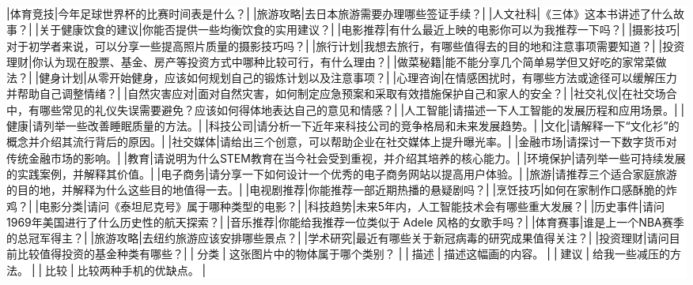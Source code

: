 |体育竞技|今年足球世界杯的比赛时间表是什么？|
|旅游攻略|去日本旅游需要办理哪些签证手续？|
|人文社科|《三体》这本书讲述了什么故事？|
|关于健康饮食的建议|你能否提供一些均衡饮食的实用建议？|
|电影推荐|有什么最近上映的电影你可以为我推荐一下吗？|
|摄影技巧|对于初学者来说，可以分享一些提高照片质量的摄影技巧吗？|
|旅行计划|我想去旅行，有哪些值得去的目的地和注意事项需要知道？|
|投资理财|你认为现在股票、基金、房产等投资方式中哪种比较可行，有什么理由？|
|做菜秘籍|能不能分享几个简单易学但又好吃的家常菜做法？|
|健身计划|从零开始健身，应该如何规划自己的锻炼计划以及注意事项？|
|心理咨询|在情感困扰时，有哪些方法或途径可以缓解压力并帮助自己调整情绪？|
|自然灾害应对|面对自然灾害，如何制定应急预案和采取有效措施保护自己和家人的安全？|
|社交礼仪|在社交场合中，有哪些常见的礼仪失误需要避免？应该如何得体地表达自己的意见和情感？|
|人工智能|请描述一下人工智能的发展历程和应用场景。|
|健康|请列举一些改善睡眠质量的方法。|
|科技公司|请分析一下近年来科技公司的竞争格局和未来发展趋势。|
|文化|请解释一下“文化衫”的概念并介绍其流行背后的原因。|
|社交媒体|请给出三个创意，可以帮助企业在社交媒体上提升曝光率。|
|金融市场|请探讨一下数字货币对传统金融市场的影响。|
|教育|请说明为什么STEM教育在当今社会受到重视，并介绍其培养的核心能力。|
|环境保护|请列举一些可持续发展的实践案例，并解释其价值。|
|电子商务|请分享一下如何设计一个优秀的电子商务网站以提高用户体验。|
|旅游|请推荐三个适合家庭旅游的目的地，并解释为什么这些目的地值得一去。|
|电视剧推荐|你能推荐一部近期热播的悬疑剧吗？|
|烹饪技巧|如何在家制作口感酥脆的炸鸡？|
|电影分类|请问《泰坦尼克号》属于哪种类型的电影？|
|科技趋势|未来5年内，人工智能技术会有哪些重大发展？|
|历史事件|请问1969年美国进行了什么历史性的航天探索？|
|音乐推荐|你能给我推荐一位类似于 Adele 风格的女歌手吗？|
|体育赛事|谁是上一个NBA赛季的总冠军得主？|
|旅游攻略|去纽约旅游应该安排哪些景点？|
|学术研究|最近有哪些关于新冠病毒的研究成果值得关注？|
|投资理财|请问目前比较值得投资的基金种类有哪些？|
| 分类 | 这张图片中的物体属于哪个类别？ |
| 描述 | 描述这幅画的内容。 |
| 建议 | 给我一些减压的方法。 |
| 比较 | 比较两种手机的优缺点。 |